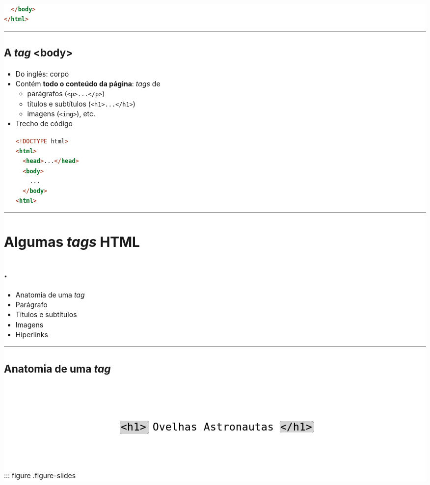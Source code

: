   ```html
    </body>
  </html>
  ```

---
## A _tag_ &lt;body&gt;

- Do inglês: corpo
- Contém **todo o conteúdo da página**: _tags_ de
  - parágrafos (`<p>...</p>`)
  - títulos e subtítulos (`<h1>...</h1>`)
  - imagens (`<img>`), etc.
- Trecho de código
  ```html
  <!DOCTYPE html>
  <html>
    <head>...</head>
    <body>
      ...
    </body>
  <html>
  ```

---

# Algumas _tags_ HTML
## . 

- Anatomia de uma _tag_
- Parágrafo
- Títulos e subtítulos
- Imagens
- Hiperlinks



---
## Anatomia de uma **_tag_**

::: figure .figure-slides
![Anatomia de uma tag mostrando que ela consiste de seu nome envolto por sinais de "menor que" e "maior que"](../../images/anatomia-tag-1.png) 